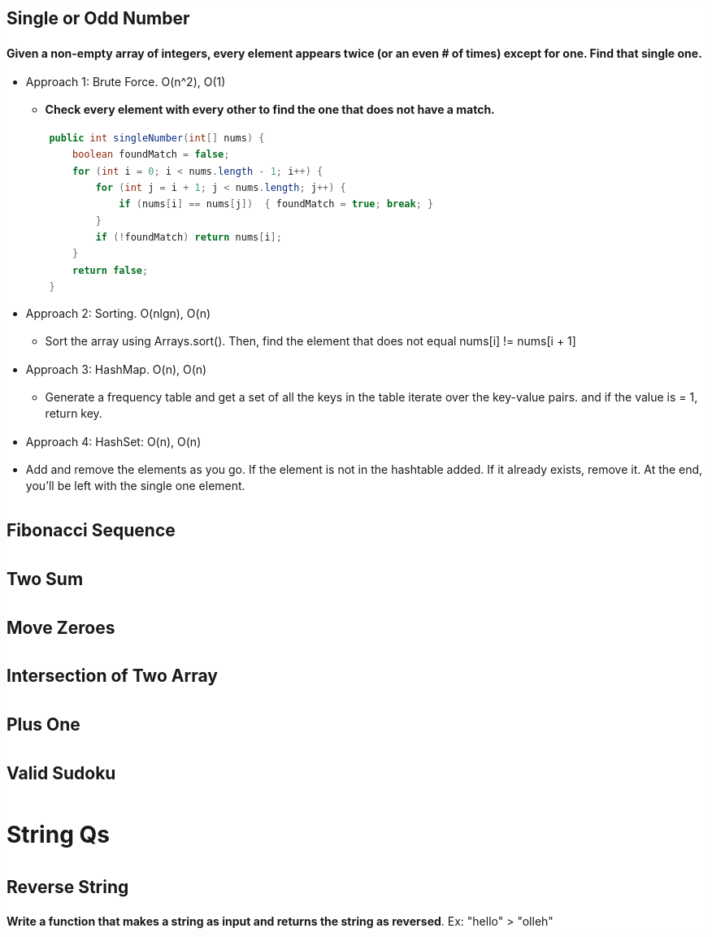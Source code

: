 ## Single or Odd Number
__Given a non-empty array of integers, every element appears twice (or an even #  of times) except for one. Find that single one.__

- Approach 1: Brute Force. O(n^2), O(1)
	- **Check every element with every other to find the one that does not have a match.**
	```java
		public int singleNumber(int[] nums) {
			boolean foundMatch = false;
			for (int i = 0; i < nums.length - 1; i++) {
				for (int j = i + 1; j < nums.length; j++) {
					if (nums[i] == nums[j])  { foundMatch = true; break; }
				}
				if (!foundMatch) return nums[i];
			}
			return false;
		}	
	```

- Approach 2: Sorting. O(nlgn), O(n)
	- Sort the array using Arrays.sort(). Then, find the element that does not equal nums[i] != nums[i + 1]

- Approach 3: HashMap. O(n), O(n)
	- Generate a frequency table and get a set of all the keys in the table iterate over the key-value pairs. and if the value is = 1, return key.

- Approach 4: HashSet: O(n), O(n)
- Add and remove the elements as you go. If the element is not in the hashtable added. If it already exists, remove it. At the end, you’ll be left with the single one element.

## Fibonacci Sequence
## Two Sum
## Move Zeroes
## Intersection of Two Array
## Plus One
## Valid Sudoku


# String Qs 

## Reverse String
__Write a function that makes a string as input and returns the string as reversed__. Ex: "hello" > "olleh"
